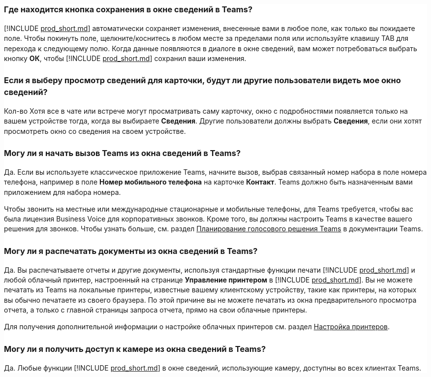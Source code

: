 ### <a name="where-is-the-save-button-in-the-details-window-in-teams" />Где находится кнопка сохранения в окне сведений в Teams?

[!INCLUDE [prod_short.md](includes/prod_short.md)] автоматически сохраняет изменения, внесенные вами в любое поле, как только вы покидаете поле. Чтобы покинуть поле, щелкните/коснитесь в любом месте за пределами поля или используйте клавишу TAB для перехода к следующему полю. Когда данные появляются в диалоге в окне сведений, вам может потребоваться выбрать кнопку **ОК**, чтобы [!INCLUDE [prod_short.md](includes/prod_short.md)] сохранил ваши изменения.

### <a name="if-i-choose-to-view-details-for-a-card-will-other-users-see-my-details-window" />Если я выберу просмотр сведений для карточки, будут ли другие пользователи видеть мое окно сведений?

Кол-во Хотя все в чате или встрече могут просматривать саму карточку, окно с подробностями появляется только на вашем устройстве тогда, когда вы выбираете **Сведения**. Другие пользователи должны выбрать **Сведения**, если они хотят просмотреть окно со сведения на своем устройстве.

### <a name="can-i-start-a-teams-call-from-the-details-window-in-teams" />Могу ли я начать вызов Teams из окна сведений в Teams?

Да. Если вы используете классическое приложение Teams, начните вызов, выбрав связанный номер набора в поле номера телефона, например в поле **Номер мобильного телефона** на карточке **Контакт**. Teams должно быть назначенным вами приложением для набора номера.

Чтобы звонить на местные или международные стационарные и мобильные телефоны, для Teams требуется, чтобы вас была лицензия Business Voice для корпоративных звонков. Кроме того, вы должны настроить Teams в качестве вашего решения для звонков. Чтобы узнать больше, см. раздел [Планирование голосового решения Teams](/microsoftteams/cloud-voice-landing-page) в документации Teams.

### <a name="can-i-print-documents-from-the-details-window-in-teams" />Могу ли я распечатать документы из окна сведений в Teams?

Да. Вы распечатываете отчеты и другие документы, используя стандартные функции печати [!INCLUDE [prod_short.md](includes/prod_short.md)] и любой облачный принтер, настроенный на странице **Управление принтером** в [!INCLUDE [prod_short.md](includes/prod_short.md)]. Вы не можете печатать из Teams на локальные принтеры, известные вашему клиентскому устройству, такие как принтеры, на которых вы обычно печатаете из своего браузера. По этой причине вы не можете печатать из окна предварительного просмотра отчета, а только с главной страницы запроса отчета, прямо на свои облачные принтеры.

Для получения дополнительной информации о настройке облачных принтеров см. раздел [Настройка принтеров](ui-specify-printer-selection-reports.md).

### <a name="can-i-access-the-camera-from-the-details-window-in-teams" />Могу ли я получить доступ к камере из окна сведений в Teams?

Да. Любые функции [!INCLUDE [prod_short.md](includes/prod_short.md)] в окне сведений, использующие камеру, доступны во всех клиентах Teams.

